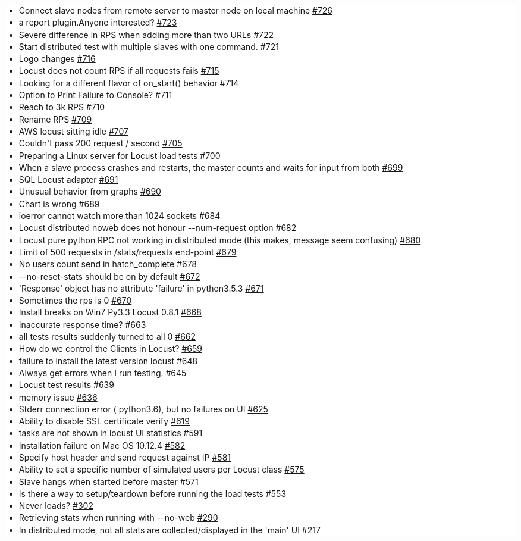 - Connect slave nodes from remote server to master node on local machine [\#726](https://github.com/locustio/locust/issues/726)
- a report plugin.Anyone interested? [\#723](https://github.com/locustio/locust/issues/723)
- Severe difference in RPS when adding more than two URLs  [\#722](https://github.com/locustio/locust/issues/722)
- Start distributed test with multiple slaves with one command. [\#721](https://github.com/locustio/locust/issues/721)
- Logo changes [\#716](https://github.com/locustio/locust/issues/716)
- Locust does not count RPS if all requests fails [\#715](https://github.com/locustio/locust/issues/715)
- Looking for a different flavor of on\_start\(\) behavior [\#714](https://github.com/locustio/locust/issues/714)
- Option to Print Failure to Console? [\#711](https://github.com/locustio/locust/issues/711)
- Reach to 3k RPS [\#710](https://github.com/locustio/locust/issues/710)
- Rename RPS [\#709](https://github.com/locustio/locust/issues/709)
- AWS locust sitting idle  [\#707](https://github.com/locustio/locust/issues/707)
- Couldn't pass 200 request / second [\#705](https://github.com/locustio/locust/issues/705)
- Preparing a Linux server for Locust load tests [\#700](https://github.com/locustio/locust/issues/700)
- When a slave process crashes and restarts, the master counts and waits for input from both [\#699](https://github.com/locustio/locust/issues/699)
- SQL Locust adapter [\#691](https://github.com/locustio/locust/issues/691)
- Unusual behavior from graphs [\#690](https://github.com/locustio/locust/issues/690)
- Chart is wrong [\#689](https://github.com/locustio/locust/issues/689)
- ioerror cannot watch more than 1024 sockets [\#684](https://github.com/locustio/locust/issues/684)
- Locust distributed noweb does not honour --num-request option [\#682](https://github.com/locustio/locust/issues/682)
- Locust pure python RPC not working in distributed mode \(this makes, message seem confusing\) [\#680](https://github.com/locustio/locust/issues/680)
- Limit of 500 requests in /stats/requests end-point [\#679](https://github.com/locustio/locust/issues/679)
- No users count send in hatch\_complete [\#678](https://github.com/locustio/locust/issues/678)
- --no-reset-stats should be on by default  [\#672](https://github.com/locustio/locust/issues/672)
- 'Response' object has no attribute 'failure' in python3.5.3 [\#671](https://github.com/locustio/locust/issues/671)
- Sometimes the rps is 0 [\#670](https://github.com/locustio/locust/issues/670)
- Install breaks on Win7 Py3.3 Locust 0.8.1 [\#668](https://github.com/locustio/locust/issues/668)
- Inaccurate response time? [\#663](https://github.com/locustio/locust/issues/663)
- all tests results suddenly turned to all 0 [\#662](https://github.com/locustio/locust/issues/662)
- How do we control the Clients in Locust? [\#659](https://github.com/locustio/locust/issues/659)
-  failure to install the latest version locust [\#648](https://github.com/locustio/locust/issues/648)
- Always get errors when I run testing. [\#645](https://github.com/locustio/locust/issues/645)
- Locust test results [\#639](https://github.com/locustio/locust/issues/639)
- memory issue [\#636](https://github.com/locustio/locust/issues/636)
- Stderr connection error \( python3.6\), but no failures on UI [\#625](https://github.com/locustio/locust/issues/625)
- Ability to disable SSL certificate verify [\#619](https://github.com/locustio/locust/issues/619)
- tasks are not shown in locust UI statistics [\#591](https://github.com/locustio/locust/issues/591)
- Installation failure on Mac OS 10.12.4 [\#582](https://github.com/locustio/locust/issues/582)
- Specify host header and send request against IP [\#581](https://github.com/locustio/locust/issues/581)
- Ability to set a specific number of simulated users per Locust class [\#575](https://github.com/locustio/locust/issues/575)
- Slave hangs when started before master [\#571](https://github.com/locustio/locust/issues/571)
- Is there a way to setup/teardown before running the load tests [\#553](https://github.com/locustio/locust/issues/553)
- Never loads? [\#302](https://github.com/locustio/locust/issues/302)
- Retrieving stats when running with --no-web [\#290](https://github.com/locustio/locust/issues/290)
- In distributed mode, not all stats are collected/displayed in the 'main' UI  [\#217](https://github.com/locustio/locust/issues/217)